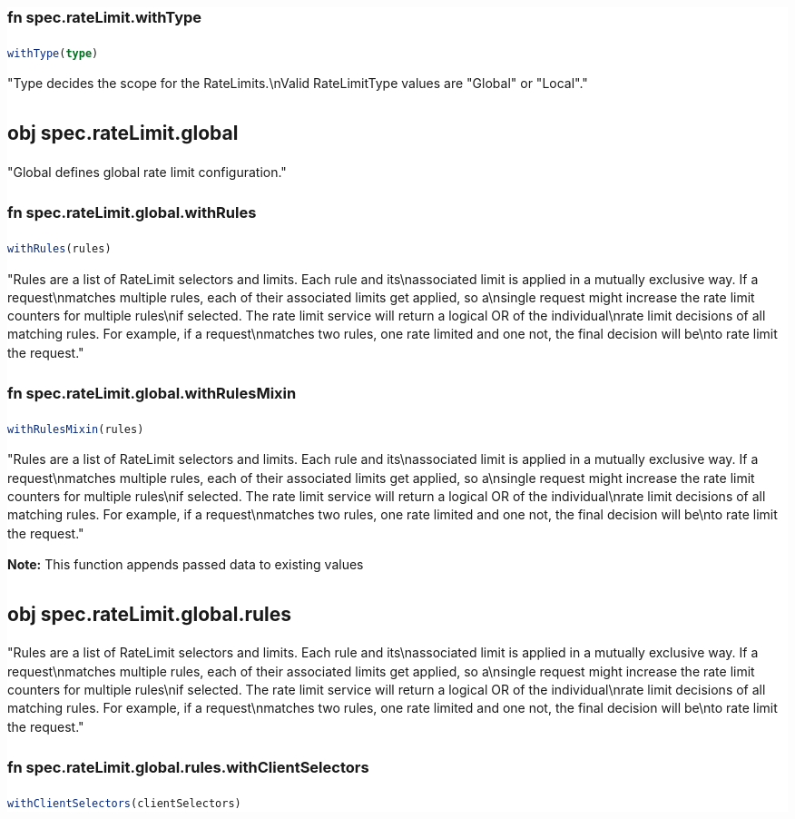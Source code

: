 ### fn spec.rateLimit.withType

```ts
withType(type)
```

"Type decides the scope for the RateLimits.\nValid RateLimitType values are \"Global\" or \"Local\"."

## obj spec.rateLimit.global

"Global defines global rate limit configuration."

### fn spec.rateLimit.global.withRules

```ts
withRules(rules)
```

"Rules are a list of RateLimit selectors and limits. Each rule and its\nassociated limit is applied in a mutually exclusive way. If a request\nmatches multiple rules, each of their associated limits get applied, so a\nsingle request might increase the rate limit counters for multiple rules\nif selected. The rate limit service will return a logical OR of the individual\nrate limit decisions of all matching rules. For example, if a request\nmatches two rules, one rate limited and one not, the final decision will be\nto rate limit the request."

### fn spec.rateLimit.global.withRulesMixin

```ts
withRulesMixin(rules)
```

"Rules are a list of RateLimit selectors and limits. Each rule and its\nassociated limit is applied in a mutually exclusive way. If a request\nmatches multiple rules, each of their associated limits get applied, so a\nsingle request might increase the rate limit counters for multiple rules\nif selected. The rate limit service will return a logical OR of the individual\nrate limit decisions of all matching rules. For example, if a request\nmatches two rules, one rate limited and one not, the final decision will be\nto rate limit the request."

**Note:** This function appends passed data to existing values

## obj spec.rateLimit.global.rules

"Rules are a list of RateLimit selectors and limits. Each rule and its\nassociated limit is applied in a mutually exclusive way. If a request\nmatches multiple rules, each of their associated limits get applied, so a\nsingle request might increase the rate limit counters for multiple rules\nif selected. The rate limit service will return a logical OR of the individual\nrate limit decisions of all matching rules. For example, if a request\nmatches two rules, one rate limited and one not, the final decision will be\nto rate limit the request."

### fn spec.rateLimit.global.rules.withClientSelectors

```ts
withClientSelectors(clientSelectors)
```
